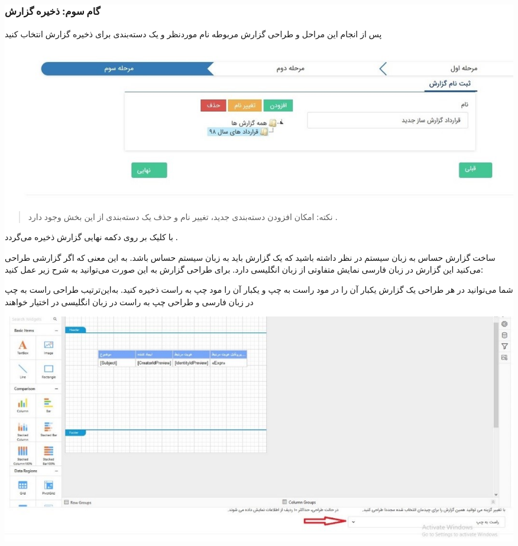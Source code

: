 ### گام سوم: ذخیره گزارش

پس از انجام این مراحل و طراحی گزارش مربوطه نام موردنظر و یک دسته‌بندی برای ذخیره گزارش انتخاب کنید

![](report36.jpg)

> نکته: امکان افزودن دسته‌بندی جدید، تغییر نام و حذف یک دسته‌بندی از این بخش وجود دارد .

با کلیک بر روی دکمه نهایی گزارش ذخیره می‌گردد .

ساخت گزارش حساس به زبان سیستم
در نظر داشته باشید که یک گزارش باید به زبان سیستم حساس باشد. به این معنی که اگر گزارشی طراحی می‌کنید این گزارش در زبان فارسی نمایش متفاوتی از زبان انگلیسی دارد. برای طراحی گزارش به این صورت می‌توانید به شرح زیر عمل کنید:

شما می‌توانید در هر طراحی یک گزارش یکبار آن را در مود راست به چپ و یکبار آن را مود چپ به راست ذخیره کنید. به‌این‌ترتیب طراحی راست به چپ در زبان فارسی و طراحی چپ به راست در زبان انگلیسی در اختیار خواهند 

![](report39.jpg)
